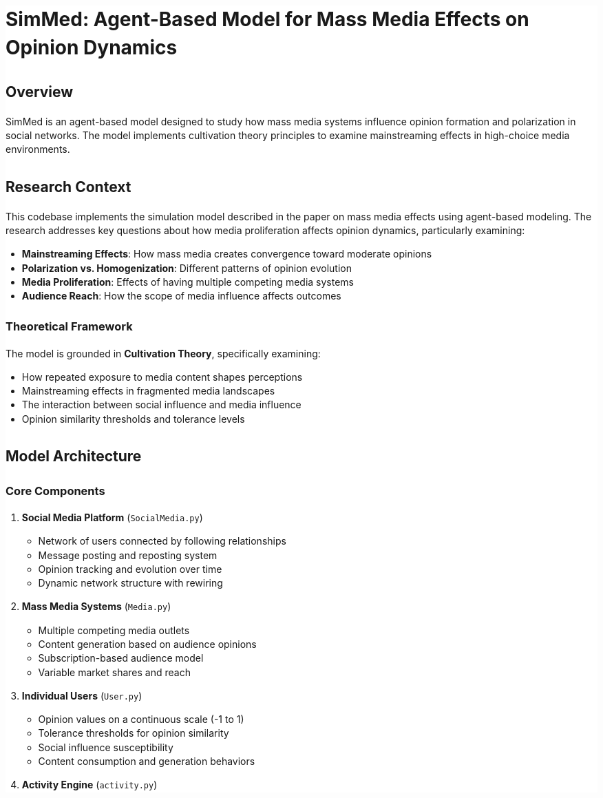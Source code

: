# SimMed: Agent-Based Model for Mass Media Effects on Opinion Dynamics

## Overview

SimMed is an agent-based model designed to study how mass media systems influence opinion formation and polarization in social networks. The model implements cultivation theory principles to examine mainstreaming effects in high-choice media environments.

## Research Context

This codebase implements the simulation model described in the paper on mass media effects using agent-based modeling. The research addresses key questions about how media proliferation affects opinion dynamics, particularly examining:

- **Mainstreaming Effects**: How mass media creates convergence toward moderate opinions
- **Polarization vs. Homogenization**: Different patterns of opinion evolution
- **Media Proliferation**: Effects of having multiple competing media systems
- **Audience Reach**: How the scope of media influence affects outcomes

### Theoretical Framework

The model is grounded in **Cultivation Theory**, specifically examining:

- How repeated exposure to media content shapes perceptions
- Mainstreaming effects in fragmented media landscapes
- The interaction between social influence and media influence
- Opinion similarity thresholds and tolerance levels

## Model Architecture

### Core Components

1. **Social Media Platform** (`SocialMedia.py`)

   - Network of users connected by following relationships
   - Message posting and reposting system
   - Opinion tracking and evolution over time
   - Dynamic network structure with rewiring
2. **Mass Media Systems** (`Media.py`)

   - Multiple competing media outlets
   - Content generation based on audience opinions
   - Subscription-based audience model
   - Variable market shares and reach
3. **Individual Users** (`User.py`)

   - Opinion values on a continuous scale (-1 to 1)
   - Tolerance thresholds for opinion similarity
   - Social influence susceptibility
   - Content consumption and generation behaviors
4. **Activity Engine** (`activity.py`)
